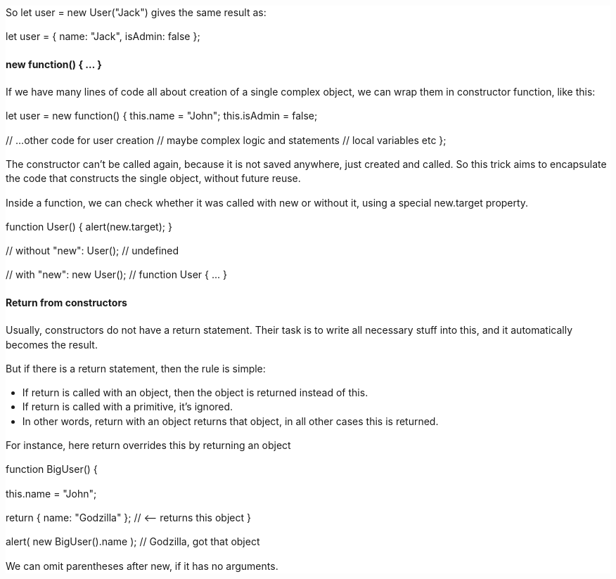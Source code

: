 So let user = new User("Jack") gives the same result as:

let user = {
  name: "Jack",
  isAdmin: false
};


#### new function() { … }
If we have many lines of code all about creation of a single complex object, we can wrap them in constructor function, like this:

let user = new function() {
  this.name = "John";
  this.isAdmin = false;

  // ...other code for user creation
  // maybe complex logic and statements
  // local variables etc
};

The constructor can’t be called again, because it is not saved anywhere, just created and called. So this trick aims to encapsulate the code that constructs the single object, without future reuse.

Inside a function, we can check whether it was called with new or without it, using a special new.target property.

function User() {
  alert(new.target);
}

// without "new":
User(); // undefined

// with "new":
new User(); // function User { ... }

#### Return from constructors
Usually, constructors do not have a return statement. Their task is to write all necessary stuff into this, and it automatically becomes the result.

But if there is a return statement, then the rule is simple:
  - If return is called with an object, then the object is returned instead of this.
  - If return is called with a primitive, it’s ignored.
  - In other words, return with an object returns that object, in all other cases this is returned.

For instance, here return overrides this by returning an object

function BigUser() {

  this.name = "John";

  return { name: "Godzilla" };  // <-- returns this object
}

alert( new BigUser().name );  // Godzilla, got that object

We can omit parentheses after new, if it has no arguments.
